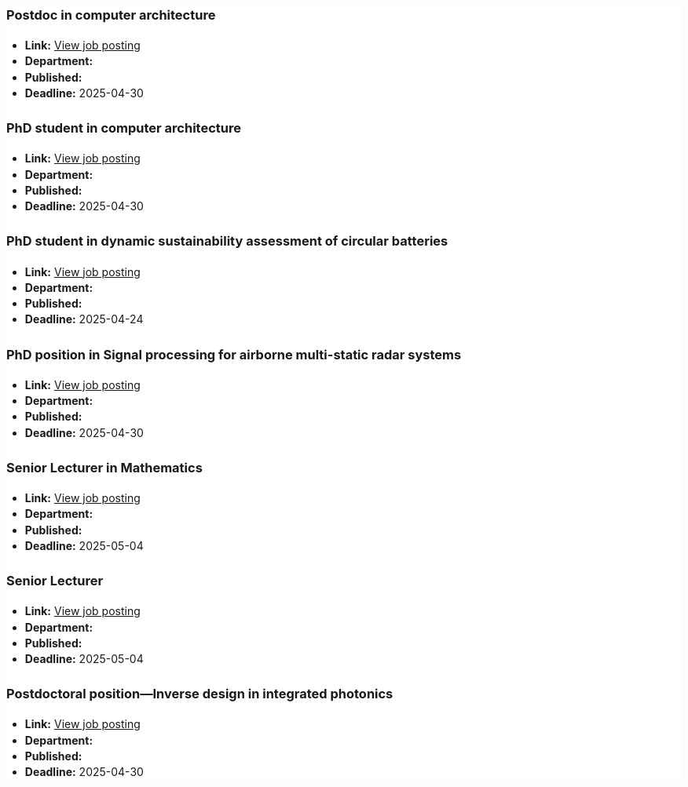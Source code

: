 ### Postdoc in computer architecture
- **Link:** [View job posting](https://web103.reachmee.com/ext/I003/304/job?site=5&lang=UK&validator=a72aeedd63ec10de71e46f8d91d0d57c&ref=https%3A%2F%2F&job_id=13821)
- **Department:** 
- **Published:** 
- **Deadline:** 2025-04-30

### PhD student in computer architecture
- **Link:** [View job posting](https://web103.reachmee.com/ext/I003/304/job?site=5&lang=UK&validator=a72aeedd63ec10de71e46f8d91d0d57c&ref=https%3A%2F%2F&job_id=13820)
- **Department:** 
- **Published:** 
- **Deadline:** 2025-04-30

### PhD student in dynamic sustainability assessment of circular batteries
- **Link:** [View job posting](https://web103.reachmee.com/ext/I003/304/job?site=5&lang=UK&validator=a72aeedd63ec10de71e46f8d91d0d57c&ref=https%3A%2F%2F&job_id=13828)
- **Department:** 
- **Published:** 
- **Deadline:** 2025-04-24

### PhD position in Signal processing for airborne multi-static radar systems
- **Link:** [View job posting](https://web103.reachmee.com/ext/I003/304/job?site=5&lang=UK&validator=a72aeedd63ec10de71e46f8d91d0d57c&ref=https%3A%2F%2F&job_id=13817)
- **Department:** 
- **Published:** 
- **Deadline:** 2025-04-30

### Senior Lecturer in Mathematics
- **Link:** [View job posting](https://web103.reachmee.com/ext/I003/304/job?site=5&lang=UK&validator=a72aeedd63ec10de71e46f8d91d0d57c&ref=https%3A%2F%2F&job_id=13825)
- **Department:** 
- **Published:** 
- **Deadline:** 2025-05-04

### Senior Lecturer
- **Link:** [View job posting](https://web103.reachmee.com/ext/I003/304/job?site=5&lang=UK&validator=a72aeedd63ec10de71e46f8d91d0d57c&ref=https%3A%2F%2F&job_id=13824)
- **Department:** 
- **Published:** 
- **Deadline:** 2025-05-04

### Postdoctoral position—Inverse design in integrated photonics
- **Link:** [View job posting](https://web103.reachmee.com/ext/I003/304/job?site=5&lang=UK&validator=a72aeedd63ec10de71e46f8d91d0d57c&ref=https%3A%2F%2F&job_id=13816)
- **Department:** 
- **Published:** 
- **Deadline:** 2025-04-30
